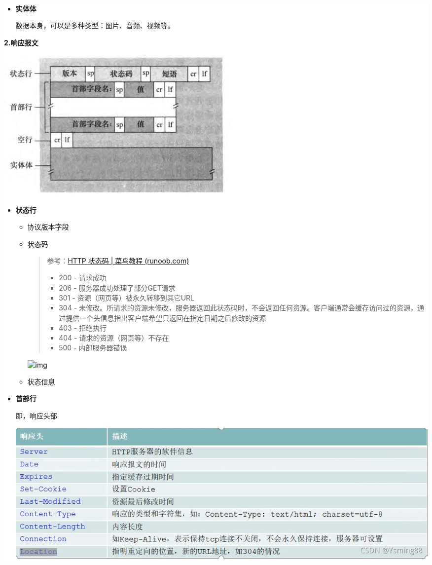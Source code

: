 - **实体体**

  数据本身，可以是多种类型：图片、音频、视频等。

**2.响应报文**

![image-20231103151435114](img/image-20231103151435114.png)

- **状态行**

  - 协议版本字段

  - 状态码

    > 参考：[HTTP 状态码 | 菜鸟教程 (runoob.com)](https://www.runoob.com/http/http-status-codes.html)
    >
    > - 200 - 请求成功
    > - 206 -  服务器成功处理了部分GET请求
    > - 301 - 资源（网页等）被永久转移到其它URL
    > - 304 - 未修改。所请求的资源未修改，服务器返回此状态码时，不会返回任何资源。客户端通常会缓存访问过的资源，通过提供一个头信息指出客户端希望只返回在指定日期之后修改的资源
    > - 403 - 拒绝执行
    > - 404 - 请求的资源（网页等）不存在
    > - 500 - 内部服务器错误

    ![img](https://pic3.zhimg.com/80/v2-2514cf50fc93d982da605e29fd77e14a_720w.webp)

  - 状态信息

- **首部行**

  即，响应头部

  ![e0fdcf851081478f8d21d383829528d1](img/e0fdcf851081478f8d21d383829528d1.png)
